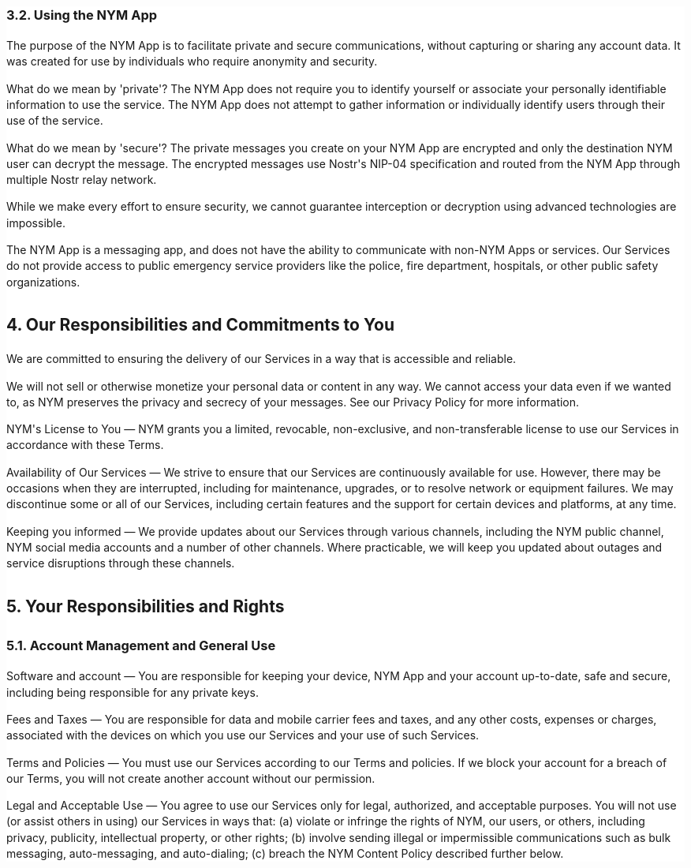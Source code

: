 ### 3.2. Using the NYM App
The purpose of the NYM App is to facilitate private and secure communications, without capturing or sharing any account data. It was created for use by individuals who require anonymity and security.

What do we mean by 'private'? The NYM App does not require you to identify yourself or associate your personally identifiable information to use the service. The NYM App does not attempt to gather information or individually identify users through their use of the service.

What do we mean by 'secure'? The private messages you create on your NYM App are encrypted and only the destination NYM user can decrypt the message. The encrypted messages use Nostr's NIP-04 specification and routed from the NYM App through multiple Nostr relay network.

While we make every effort to ensure security, we cannot guarantee interception or decryption using advanced technologies are impossible.

The NYM App is a messaging app, and does not have the ability to communicate with non-NYM Apps or services. Our Services do not provide access to public emergency service providers like the police, fire department, hospitals, or other public safety organizations.

## 4. Our Responsibilities and Commitments to You
We are committed to ensuring the delivery of our Services in a way that is accessible and reliable.

We will not sell or otherwise monetize your personal data or content in any way. We cannot access your data even if we wanted to, as NYM preserves the privacy and secrecy of your messages. See our Privacy Policy for more information.

NYM's License to You — NYM grants you a limited, revocable, non-exclusive, and non-transferable license to use our Services in accordance with these Terms.

Availability of Our Services — We strive to ensure that our Services are continuously available for use. However, there may be occasions when they are interrupted, including for maintenance, upgrades, or to resolve network or equipment failures. We may discontinue some or all of our Services, including certain features and the support for certain devices and platforms, at any time.

Keeping you informed — We provide updates about our Services through various channels, including the NYM public channel, NYM social media accounts and a number of other channels. Where practicable, we will keep you updated about outages and service disruptions through these channels.

## 5. Your Responsibilities and Rights

### 5.1. Account Management and General Use
Software and account — You are responsible for keeping your device, NYM App and your account up-to-date, safe and secure, including being responsible for any private keys.

Fees and Taxes — You are responsible for data and mobile carrier fees and taxes, and any other costs, expenses or charges, associated with the devices on which you use our Services and your use of such Services.

Terms and Policies — You must use our Services according to our Terms and policies. If we block your account for a breach of our Terms, you will not create another account without our permission.

Legal and Acceptable Use — You agree to use our Services only for legal, authorized, and acceptable purposes. You will not use (or assist others in using) our Services in ways that: (a) violate or infringe the rights of NYM, our users, or others, including privacy, publicity, intellectual property, or other rights; (b) involve sending illegal or impermissible communications such as bulk messaging, auto-messaging, and auto-dialing; (c) breach the NYM Content Policy described further below.
